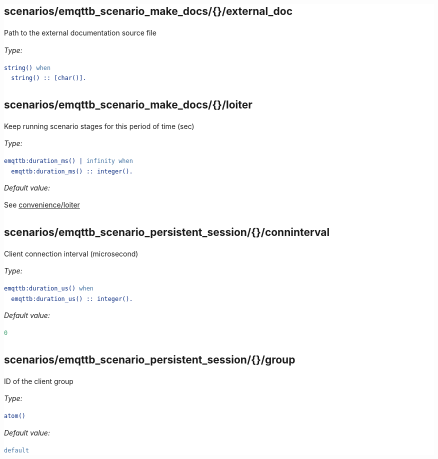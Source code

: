 ## scenarios/emqttb\_scenario\_make\_docs/{}/external\_doc

Path to the external documentation source file

*Type:*

``` erlang
string() when
  string() :: [char()].
```

## scenarios/emqttb\_scenario\_make\_docs/{}/loiter

Keep running scenario stages for this period of time (sec)

*Type:*

``` erlang
emqttb:duration_ms() | infinity when
  emqttb:duration_ms() :: integer().
```

*Default value:*

See [convenience/loiter](#convenience/loiter)

## scenarios/emqttb\_scenario\_persistent\_session/{}/conninterval

Client connection interval (microsecond)

*Type:*

``` erlang
emqttb:duration_us() when
  emqttb:duration_us() :: integer().
```

*Default value:*

``` erlang
0
```

## scenarios/emqttb\_scenario\_persistent\_session/{}/group

ID of the client group

*Type:*

``` erlang
atom()
```

*Default value:*

``` erlang
default
```
